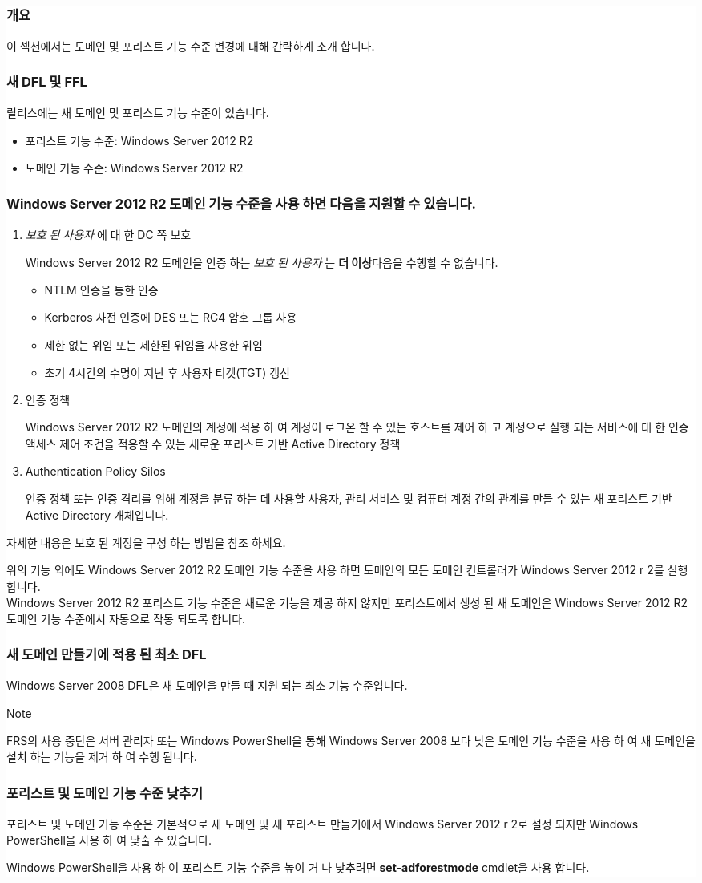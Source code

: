 ### <a name="overview"></a>개요  
이 섹션에서는 도메인 및 포리스트 기능 수준 변경에 대해 간략하게 소개 합니다.  
  
### <a name="new-dfl-and-ffl"></a>새 DFL 및 FFL  
릴리스에는 새 도메인 및 포리스트 기능 수준이 있습니다.  
  
-   포리스트 기능 수준: Windows Server 2012 R2  
  
-   도메인 기능 수준: Windows Server 2012 R2  
  
### <a name="the-windows-server-2012-r2-domain-functional-level-enables-support-for-the-following"></a>Windows Server 2012 R2 도메인 기능 수준을 사용 하면 다음을 지원할 수 있습니다.  
  
1.  *보호 된 사용자* 에 대 한 DC 쪽 보호  
  
    Windows Server 2012 R2 도메인을 인증 하는 *보호 된 사용자* 는 **더 이상**다음을 수행할 수 없습니다.  
  
    -   NTLM 인증을 통한 인증  
  
    -   Kerberos 사전 인증에 DES 또는 RC4 암호 그룹 사용  
  
    -   제한 없는 위임 또는 제한된 위임을 사용한 위임  
  
    -   초기 4시간의 수명이 지난 후 사용자 티켓(TGT) 갱신  
  
2.  인증 정책  
  
    Windows Server 2012 R2 도메인의 계정에 적용 하 여 계정이 로그온 할 수 있는 호스트를 제어 하 고 계정으로 실행 되는 서비스에 대 한 인증 액세스 제어 조건을 적용할 수 있는 새로운 포리스트 기반 Active Directory 정책  
  
3.  Authentication Policy Silos  
  
    인증 정책 또는 인증 격리를 위해 계정을 분류 하는 데 사용할 사용자, 관리 서비스 및 컴퓨터 계정 간의 관계를 만들 수 있는 새 포리스트 기반 Active Directory 개체입니다.  
  
자세한 내용은 보호 된 계정을 구성 하는 방법을 참조 하세요.  
  
위의 기능 외에도 Windows Server 2012 R2 도메인 기능 수준을 사용 하면 도메인의 모든 도메인 컨트롤러가 Windows Server 2012 r 2를 실행 합니다.  
Windows Server 2012 R2 포리스트 기능 수준은 새로운 기능을 제공 하지 않지만 포리스트에서 생성 된 새 도메인은 Windows Server 2012 R2 도메인 기능 수준에서 자동으로 작동 되도록 합니다.  
  
### <a name="minimum-dfl-enforced-on-new-domain-creation"></a>새 도메인 만들기에 적용 된 최소 DFL  
Windows Server 2008 DFL은 새 도메인을 만들 때 지원 되는 최소 기능 수준입니다.  
  
> [!NOTE]  
> FRS의 사용 중단은 서버 관리자 또는 Windows PowerShell을 통해 Windows Server 2008 보다 낮은 도메인 기능 수준을 사용 하 여 새 도메인을 설치 하는 기능을 제거 하 여 수행 됩니다.  
  
### <a name="lowering-the-forest-and-domain-functional-levels"></a>포리스트 및 도메인 기능 수준 낮추기  
포리스트 및 도메인 기능 수준은 기본적으로 새 도메인 및 새 포리스트 만들기에서 Windows Server 2012 r 2로 설정 되지만 Windows PowerShell을 사용 하 여 낮출 수 있습니다.  
  
Windows PowerShell을 사용 하 여 포리스트 기능 수준을 높이 거 나 낮추려면 **set-adforestmode** cmdlet을 사용 합니다.  
  